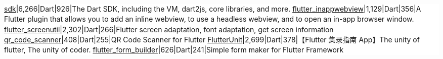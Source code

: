 [sdk](https://github.com/dart-lang/sdk)|6,266|Dart|926|The Dart SDK, including the VM, dart2js, core libraries, and more.
[flutter_inappwebview](https://github.com/pichillilorenzo/flutter_inappwebview)|1,129|Dart|356|A Flutter plugin that allows you to add an inline webview, to use a headless webview, and to open an in-app browser window.
[flutter_screenutil](https://github.com/OpenFlutter/flutter_screenutil)|2,302|Dart|266|Flutter screen adaptation, font adaptation, get screen information
[qr_code_scanner](https://github.com/juliuscanute/qr_code_scanner)|408|Dart|255|QR Code Scanner for Flutter
[FlutterUnit](https://github.com/toly1994328/FlutterUnit)|2,699|Dart|378|【Flutter 集录指南 App】The unity of flutter, The unity of coder.
[flutter_form_builder](https://github.com/danvick/flutter_form_builder)|626|Dart|241|Simple form maker for Flutter Framework
